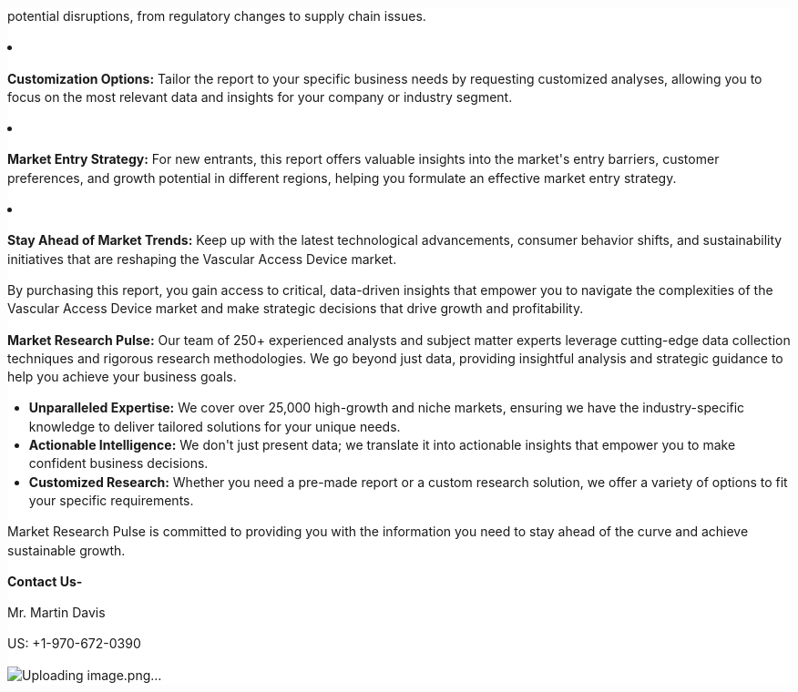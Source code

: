potential disruptions, from regulatory changes to supply chain issues.</p></li><li><p><strong>Customization Options:</strong> Tailor the report to your specific business needs by requesting customized analyses, allowing you to focus on the most relevant data and insights for your company or industry segment.</p></li><li><p><strong>Market Entry Strategy:</strong> For new entrants, this report offers valuable insights into the market's entry barriers, customer preferences, and growth potential in different regions, helping you formulate an effective market entry strategy.</p></li><li><p><strong>Stay Ahead of Market Trends:</strong> Keep up with the latest technological advancements, consumer behavior shifts, and sustainability initiatives that are reshaping the Vascular Access Device market.</p></li></ol><p>By purchasing this report, you gain access to critical, data-driven insights that empower you to navigate the complexities of the Vascular Access Device market and make strategic decisions that drive growth and profitability.</p><p><strong>Market Research Pulse:</strong>&nbsp;Our team of 250+ experienced analysts and subject matter experts leverage cutting-edge data collection techniques and rigorous research methodologies. We go beyond just data, providing insightful analysis and strategic guidance to help you achieve your business goals.</p><ul><li><strong>Unparalleled Expertise:</strong>&nbsp;We cover over 25,000 high-growth and niche markets, ensuring we have the industry-specific knowledge to deliver tailored solutions for your unique needs.</li><li><strong>Actionable Intelligence:</strong>&nbsp;We don't just present data; we translate it into actionable insights that empower you to make confident business decisions.</li><li><strong>Customized Research:</strong>&nbsp;Whether you need a pre-made report or a custom research solution, we offer a variety of options to fit your specific requirements.</li></ul><p>Market Research Pulse is committed to providing you with the information you need to stay ahead of the curve and achieve sustainable growth.</p><p><strong>Contact Us-</strong></p><p>Mr. Martin Davis</p><p>US: +1-970-672-0390</p>
![Uploading image.png…]()
